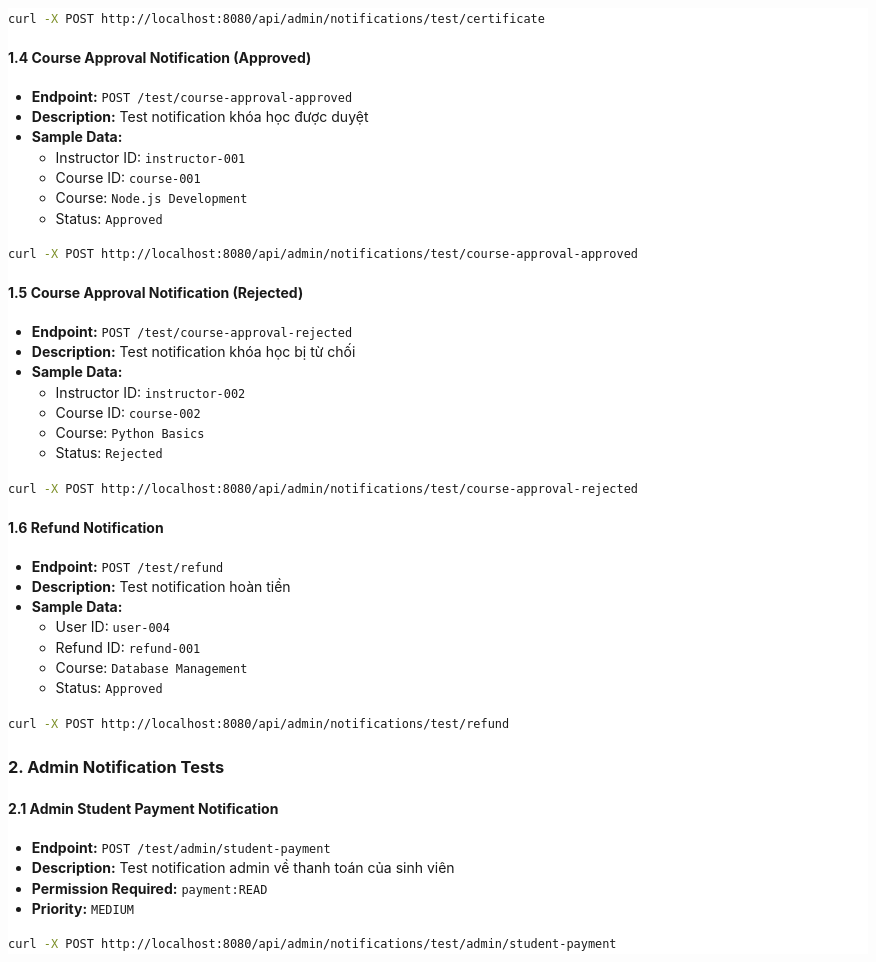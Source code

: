 ```bash
curl -X POST http://localhost:8080/api/admin/notifications/test/certificate
```

#### 1.4 Course Approval Notification (Approved)

- **Endpoint:** `POST /test/course-approval-approved`
- **Description:** Test notification khóa học được duyệt
- **Sample Data:**
  - Instructor ID: `instructor-001`
  - Course ID: `course-001`
  - Course: `Node.js Development`
  - Status: `Approved`

```bash
curl -X POST http://localhost:8080/api/admin/notifications/test/course-approval-approved
```

#### 1.5 Course Approval Notification (Rejected)

- **Endpoint:** `POST /test/course-approval-rejected`
- **Description:** Test notification khóa học bị từ chối
- **Sample Data:**
  - Instructor ID: `instructor-002`
  - Course ID: `course-002`
  - Course: `Python Basics`
  - Status: `Rejected`

```bash
curl -X POST http://localhost:8080/api/admin/notifications/test/course-approval-rejected
```

#### 1.6 Refund Notification

- **Endpoint:** `POST /test/refund`
- **Description:** Test notification hoàn tiền
- **Sample Data:**
  - User ID: `user-004`
  - Refund ID: `refund-001`
  - Course: `Database Management`
  - Status: `Approved`

```bash
curl -X POST http://localhost:8080/api/admin/notifications/test/refund
```

### 2. Admin Notification Tests

#### 2.1 Admin Student Payment Notification

- **Endpoint:** `POST /test/admin/student-payment`
- **Description:** Test notification admin về thanh toán của sinh viên
- **Permission Required:** `payment:READ`
- **Priority:** `MEDIUM`

```bash
curl -X POST http://localhost:8080/api/admin/notifications/test/admin/student-payment
```
